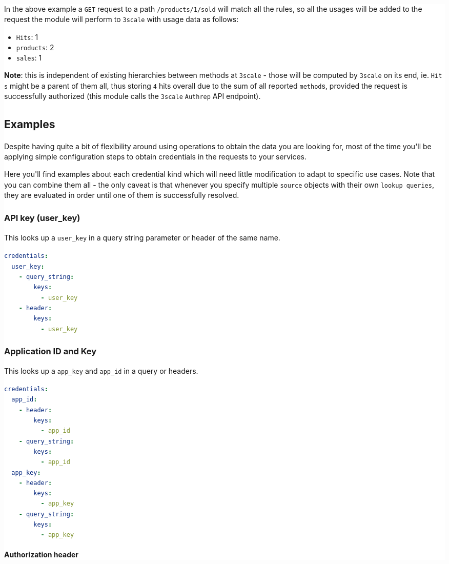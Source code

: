 In the above example a `GET` request to a path `/products/1/sold` will match all the rules, so all
the usages will be added to the request the module will perform to `3scale` with usage data as
follows:

- `Hits`: 1
- `products`: 2
- `sales`: 1

**Note**: this is independent of existing hierarchies between methods at `3scale` - those will be
          computed by `3scale` on its end, ie. `Hits` might be a parent of them all, thus storing
          `4` hits overall due to the sum of all reported `method`s, provided the request is
          successfully authorized (this module calls the `3scale` `Authrep` API endpoint).

## Examples

Despite having quite a bit of flexibility around using operations to obtain the data you are looking
for, most of the time you'll be applying simple configuration steps to obtain credentials in the
requests to your services.

Here you'll find examples about each credential kind which will need little modification to adapt to
specific use cases. Note that you can combine them all - the only caveat is that whenever you specify
multiple `source` objects with their own `lookup queries`, they are evaluated in order until one of
them is successfully resolved.

### API key (user_key)

This looks up a `user_key` in a query string parameter or header of the same name.

```yaml
credentials:
  user_key:
    - query_string:
        keys:
          - user_key
    - header:
        keys:
          - user_key
```
### Application ID and Key
This looks up a `app_key` and `app_id` in a query or headers.

```yaml
credentials:
  app_id:
    - header:
        keys:
          - app_id
    - query_string:
        keys:
          - app_id
  app_key:
    - header:
        keys:
          - app_key
    - query_string:
        keys:
          - app_key
```
#### Authorization header
